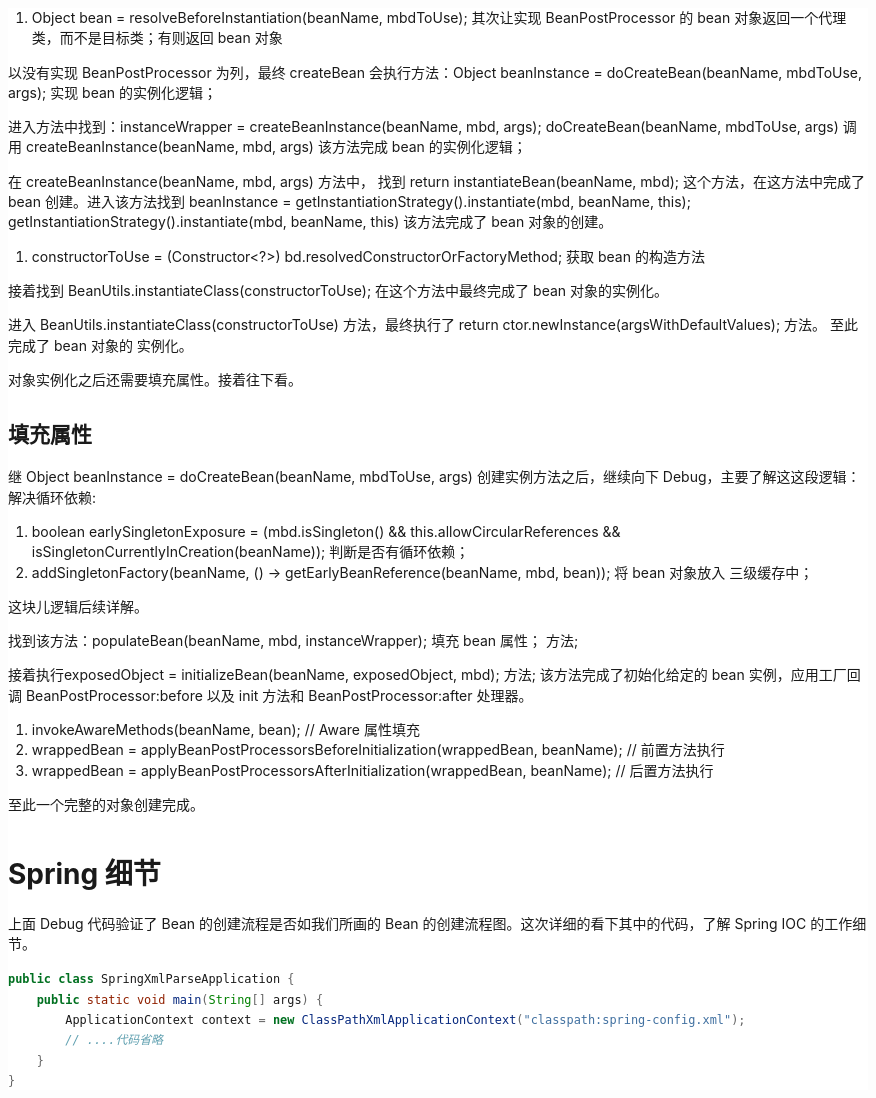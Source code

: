 1. Object bean = resolveBeforeInstantiation(beanName, mbdToUse); 其次让实现 BeanPostProcessor 的 bean 对象返回一个代理类，而不是目标类；有则返回 bean 对象

以没有实现 BeanPostProcessor 为列，最终 createBean 会执行方法：Object beanInstance = doCreateBean(beanName, mbdToUse, args); 实现 bean 的实例化逻辑；

进入方法中找到：instanceWrapper = createBeanInstance(beanName, mbd, args); doCreateBean(beanName, mbdToUse, args) 调用 
createBeanInstance(beanName, mbd, args) 该方法完成 bean 的实例化逻辑；

在 createBeanInstance(beanName, mbd, args) 方法中， 找到 return instantiateBean(beanName, mbd); 这个方法，在这方法中完成了 bean 创建。进入该方法找到 beanInstance = getInstantiationStrategy().instantiate(mbd, beanName, this);
getInstantiationStrategy().instantiate(mbd, beanName, this) 该方法完成了 bean 对象的创建。

1. constructorToUse = (Constructor<?>) bd.resolvedConstructorOrFactoryMethod; 获取 bean 的构造方法

接着找到 BeanUtils.instantiateClass(constructorToUse); 在这个方法中最终完成了 bean 对象的实例化。

进入 BeanUtils.instantiateClass(constructorToUse) 方法，最终执行了 return ctor.newInstance(argsWithDefaultValues); 方法。
至此完成了 bean 对象的 实例化。

对象实例化之后还需要填充属性。接着往下看。

## 填充属性

继 Object beanInstance = doCreateBean(beanName, mbdToUse, args) 创建实例方法之后，继续向下 Debug，主要了解这这段逻辑：
解决循环依赖:

1. boolean earlySingletonExposure = (mbd.isSingleton() && this.allowCircularReferences && isSingletonCurrentlyInCreation(beanName)); 判断是否有循环依赖；
2. addSingletonFactory(beanName, () -> getEarlyBeanReference(beanName, mbd, bean)); 将 bean 对象放入 三级缓存中；

这块儿逻辑后续详解。

找到该方法：populateBean(beanName, mbd, instanceWrapper); 填充 bean 属性；
方法;

接着执行exposedObject = initializeBean(beanName, exposedObject, mbd); 方法; 该方法完成了初始化给定的 bean 实例，应用工厂回调 
BeanPostProcessor:before 以及 init 方法和 BeanPostProcessor:after  处理器。

1. invokeAwareMethods(beanName, bean); // Aware 属性填充
2. wrappedBean = applyBeanPostProcessorsBeforeInitialization(wrappedBean, beanName); // 前置方法执行
3. wrappedBean = applyBeanPostProcessorsAfterInitialization(wrappedBean, beanName);  // 后置方法执行

至此一个完整的对象创建完成。

# Spring 细节

上面 Debug 代码验证了 Bean 的创建流程是否如我们所画的 Bean 的创建流程图。这次详细的看下其中的代码，了解 Spring IOC 的工作细节。

```java
public class SpringXmlParseApplication {
    public static void main(String[] args) {
        ApplicationContext context = new ClassPathXmlApplicationContext("classpath:spring-config.xml");
        // ....代码省略
    }
}
```
